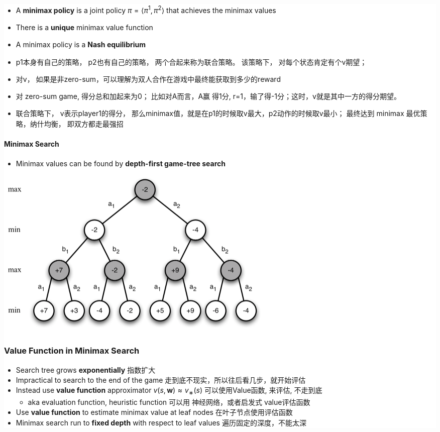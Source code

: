 - A **minimax policy** is a joint policy $\pi=\left\langle\pi^{1}, \pi^{2}\right\rangle$ that achieves the minimax values
- There is a **unique** minimax value function
- A minimax policy is a **Nash equilibrium**



- p1本身有自己的策略， p2也有自己的策略， 两个合起来称为联合策略。 该策略下， 对每个状态肯定有个v期望；
- 对v， 如果是非zero-sum，可以理解为双人合作在游戏中最终能获取到多少的reward
- 对 zero-sum game,   得分总和加起来为0；  比如对A而言，A赢 得1分, r=1，输了得-1分；这时，v就是其中一方的得分期望。
- 联合策略下， v表示player1的得分， 那么minimax值，就是在p1的时候取v最大，p2动作的时候取v最小； 最终达到 minimax 最优策略，纳什均衡， 即双方都走最强招



#### Minimax Search

- Minimax values can be found by **depth-first game-tree search** 



<img src="/img/2019-03-02-Silver.assets/image-20200704212053328.png" alt="image-20200704212053328" style="zoom:50%;" />



### Value Function in Minimax Search

- Search tree grows **exponentially**  指数扩大
- Impractical to search to the end of the game 走到底不现实，所以往后看几步，就开始评估
- Instead use **value function** approximator $v(s,\mathbf w) ≈ v_∗(s)$  可以使用Value函数, 来评估, 不走到底
  - aka evaluation function, heuristic function  可以用 神经网络，或者启发式 value评估函数
- Use **value function** to estimate minimax value at leaf nodes  在叶子节点使用评估函数
- Minimax search run to **fixed depth** with respect to leaf values  遍历固定的深度，不能太深
